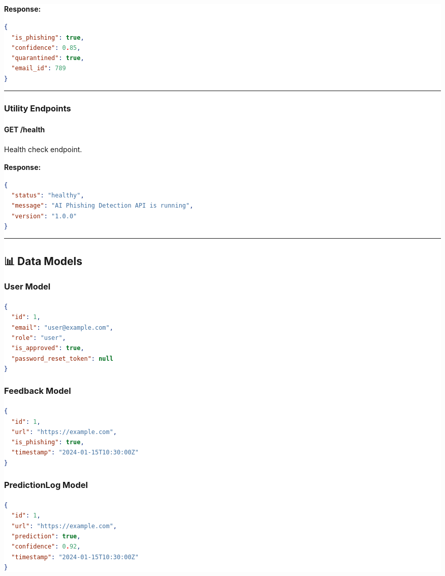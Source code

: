 **Response:**
```json
{
  "is_phishing": true,
  "confidence": 0.85,
  "quarantined": true,
  "email_id": 789
}
```

---

### Utility Endpoints

#### GET /health
Health check endpoint.

**Response:**
```json
{
  "status": "healthy",
  "message": "AI Phishing Detection API is running",
  "version": "1.0.0"
}
```

---

## 📊 Data Models

### User Model
```json
{
  "id": 1,
  "email": "user@example.com",
  "role": "user",
  "is_approved": true,
  "password_reset_token": null
}
```

### Feedback Model
```json
{
  "id": 1,
  "url": "https://example.com",
  "is_phishing": true,
  "timestamp": "2024-01-15T10:30:00Z"
}
```

### PredictionLog Model
```json
{
  "id": 1,
  "url": "https://example.com",
  "prediction": true,
  "confidence": 0.92,
  "timestamp": "2024-01-15T10:30:00Z"
}
```
